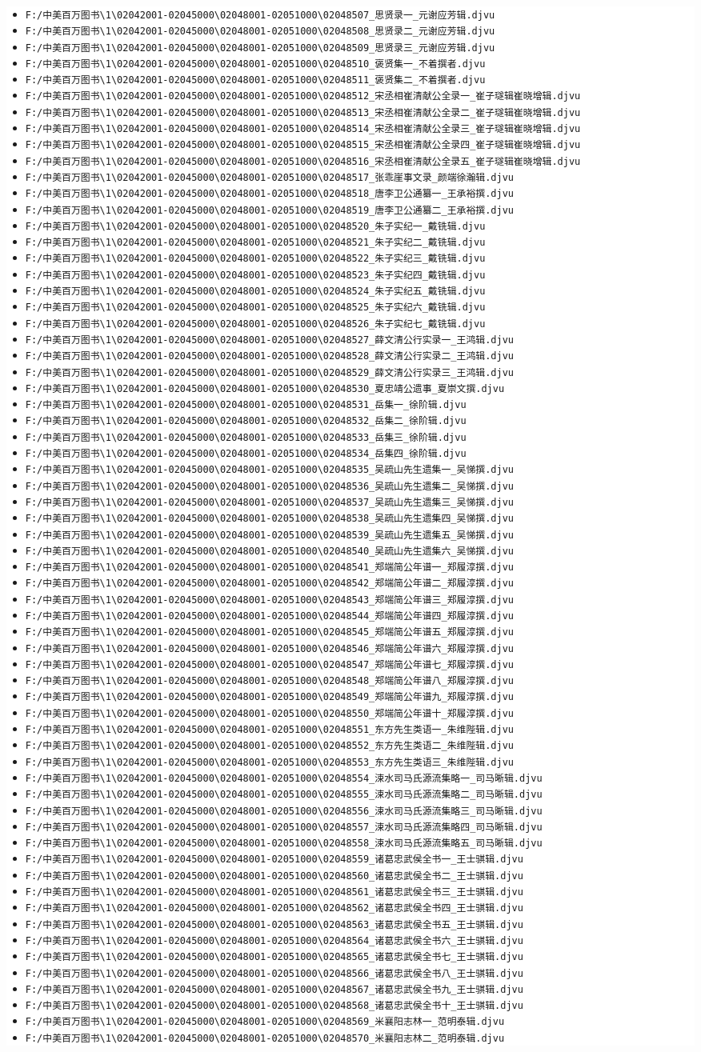 - `F:/中美百万图书\1\02042001-02045000\02048001-02051000\02048507_思贤录一_元谢应芳辑.djvu`
- `F:/中美百万图书\1\02042001-02045000\02048001-02051000\02048508_思贤录二_元谢应芳辑.djvu`
- `F:/中美百万图书\1\02042001-02045000\02048001-02051000\02048509_思贤录三_元谢应芳辑.djvu`
- `F:/中美百万图书\1\02042001-02045000\02048001-02051000\02048510_褒贤集一_不着撰者.djvu`
- `F:/中美百万图书\1\02042001-02045000\02048001-02051000\02048511_褒贤集二_不着撰者.djvu`
- `F:/中美百万图书\1\02042001-02045000\02048001-02051000\02048512_宋丞相崔清献公全录一_崔子璲辑崔晓增辑.djvu`
- `F:/中美百万图书\1\02042001-02045000\02048001-02051000\02048513_宋丞相崔清献公全录二_崔子璲辑崔晓增辑.djvu`
- `F:/中美百万图书\1\02042001-02045000\02048001-02051000\02048514_宋丞相崔清献公全录三_崔子璲辑崔晓增辑.djvu`
- `F:/中美百万图书\1\02042001-02045000\02048001-02051000\02048515_宋丞相崔清献公全录四_崔子璲辑崔晓增辑.djvu`
- `F:/中美百万图书\1\02042001-02045000\02048001-02051000\02048516_宋丞相崔清献公全录五_崔子璲辑崔晓增辑.djvu`
- `F:/中美百万图书\1\02042001-02045000\02048001-02051000\02048517_张乖崖事文录_颜端徐瀚辑.djvu`
- `F:/中美百万图书\1\02042001-02045000\02048001-02051000\02048518_唐李卫公通纂一_王承裕撰.djvu`
- `F:/中美百万图书\1\02042001-02045000\02048001-02051000\02048519_唐李卫公通纂二_王承裕撰.djvu`
- `F:/中美百万图书\1\02042001-02045000\02048001-02051000\02048520_朱子实纪一_戴铣辑.djvu`
- `F:/中美百万图书\1\02042001-02045000\02048001-02051000\02048521_朱子实纪二_戴铣辑.djvu`
- `F:/中美百万图书\1\02042001-02045000\02048001-02051000\02048522_朱子实纪三_戴铣辑.djvu`
- `F:/中美百万图书\1\02042001-02045000\02048001-02051000\02048523_朱子实纪四_戴铣辑.djvu`
- `F:/中美百万图书\1\02042001-02045000\02048001-02051000\02048524_朱子实纪五_戴铣辑.djvu`
- `F:/中美百万图书\1\02042001-02045000\02048001-02051000\02048525_朱子实纪六_戴铣辑.djvu`
- `F:/中美百万图书\1\02042001-02045000\02048001-02051000\02048526_朱子实纪七_戴铣辑.djvu`
- `F:/中美百万图书\1\02042001-02045000\02048001-02051000\02048527_薛文清公行实录一_王鸿辑.djvu`
- `F:/中美百万图书\1\02042001-02045000\02048001-02051000\02048528_薛文清公行实录二_王鸿辑.djvu`
- `F:/中美百万图书\1\02042001-02045000\02048001-02051000\02048529_薛文清公行实录三_王鸿辑.djvu`
- `F:/中美百万图书\1\02042001-02045000\02048001-02051000\02048530_夏忠靖公遗事_夏崇文撰.djvu`
- `F:/中美百万图书\1\02042001-02045000\02048001-02051000\02048531_岳集一_徐阶辑.djvu`
- `F:/中美百万图书\1\02042001-02045000\02048001-02051000\02048532_岳集二_徐阶辑.djvu`
- `F:/中美百万图书\1\02042001-02045000\02048001-02051000\02048533_岳集三_徐阶辑.djvu`
- `F:/中美百万图书\1\02042001-02045000\02048001-02051000\02048534_岳集四_徐阶辑.djvu`
- `F:/中美百万图书\1\02042001-02045000\02048001-02051000\02048535_吴疏山先生遗集一_吴悌撰.djvu`
- `F:/中美百万图书\1\02042001-02045000\02048001-02051000\02048536_吴疏山先生遗集二_吴悌撰.djvu`
- `F:/中美百万图书\1\02042001-02045000\02048001-02051000\02048537_吴疏山先生遗集三_吴悌撰.djvu`
- `F:/中美百万图书\1\02042001-02045000\02048001-02051000\02048538_吴疏山先生遗集四_吴悌撰.djvu`
- `F:/中美百万图书\1\02042001-02045000\02048001-02051000\02048539_吴疏山先生遗集五_吴悌撰.djvu`
- `F:/中美百万图书\1\02042001-02045000\02048001-02051000\02048540_吴疏山先生遗集六_吴悌撰.djvu`
- `F:/中美百万图书\1\02042001-02045000\02048001-02051000\02048541_郑端简公年谱一_郑履淳撰.djvu`
- `F:/中美百万图书\1\02042001-02045000\02048001-02051000\02048542_郑端简公年谱二_郑履淳撰.djvu`
- `F:/中美百万图书\1\02042001-02045000\02048001-02051000\02048543_郑端简公年谱三_郑履淳撰.djvu`
- `F:/中美百万图书\1\02042001-02045000\02048001-02051000\02048544_郑端简公年谱四_郑履淳撰.djvu`
- `F:/中美百万图书\1\02042001-02045000\02048001-02051000\02048545_郑端简公年谱五_郑履淳撰.djvu`
- `F:/中美百万图书\1\02042001-02045000\02048001-02051000\02048546_郑端简公年谱六_郑履淳撰.djvu`
- `F:/中美百万图书\1\02042001-02045000\02048001-02051000\02048547_郑端简公年谱七_郑履淳撰.djvu`
- `F:/中美百万图书\1\02042001-02045000\02048001-02051000\02048548_郑端简公年谱八_郑履淳撰.djvu`
- `F:/中美百万图书\1\02042001-02045000\02048001-02051000\02048549_郑端简公年谱九_郑履淳撰.djvu`
- `F:/中美百万图书\1\02042001-02045000\02048001-02051000\02048550_郑端简公年谱十_郑履淳撰.djvu`
- `F:/中美百万图书\1\02042001-02045000\02048001-02051000\02048551_东方先生类语一_朱维陛辑.djvu`
- `F:/中美百万图书\1\02042001-02045000\02048001-02051000\02048552_东方先生类语二_朱维陛辑.djvu`
- `F:/中美百万图书\1\02042001-02045000\02048001-02051000\02048553_东方先生类语三_朱维陛辑.djvu`
- `F:/中美百万图书\1\02042001-02045000\02048001-02051000\02048554_涑水司马氏源流集略一_司马晰辑.djvu`
- `F:/中美百万图书\1\02042001-02045000\02048001-02051000\02048555_涑水司马氏源流集略二_司马晰辑.djvu`
- `F:/中美百万图书\1\02042001-02045000\02048001-02051000\02048556_涑水司马氏源流集略三_司马晰辑.djvu`
- `F:/中美百万图书\1\02042001-02045000\02048001-02051000\02048557_涑水司马氏源流集略四_司马晰辑.djvu`
- `F:/中美百万图书\1\02042001-02045000\02048001-02051000\02048558_涑水司马氏源流集略五_司马晰辑.djvu`
- `F:/中美百万图书\1\02042001-02045000\02048001-02051000\02048559_诸葛忠武侯全书一_王士骐辑.djvu`
- `F:/中美百万图书\1\02042001-02045000\02048001-02051000\02048560_诸葛忠武侯全书二_王士骐辑.djvu`
- `F:/中美百万图书\1\02042001-02045000\02048001-02051000\02048561_诸葛忠武侯全书三_王士骐辑.djvu`
- `F:/中美百万图书\1\02042001-02045000\02048001-02051000\02048562_诸葛忠武侯全书四_王士骐辑.djvu`
- `F:/中美百万图书\1\02042001-02045000\02048001-02051000\02048563_诸葛忠武侯全书五_王士骐辑.djvu`
- `F:/中美百万图书\1\02042001-02045000\02048001-02051000\02048564_诸葛忠武侯全书六_王士骐辑.djvu`
- `F:/中美百万图书\1\02042001-02045000\02048001-02051000\02048565_诸葛忠武侯全书七_王士骐辑.djvu`
- `F:/中美百万图书\1\02042001-02045000\02048001-02051000\02048566_诸葛忠武侯全书八_王士骐辑.djvu`
- `F:/中美百万图书\1\02042001-02045000\02048001-02051000\02048567_诸葛忠武侯全书九_王士骐辑.djvu`
- `F:/中美百万图书\1\02042001-02045000\02048001-02051000\02048568_诸葛忠武侯全书十_王士骐辑.djvu`
- `F:/中美百万图书\1\02042001-02045000\02048001-02051000\02048569_米襄阳志林一_范明泰辑.djvu`
- `F:/中美百万图书\1\02042001-02045000\02048001-02051000\02048570_米襄阳志林二_范明泰辑.djvu`